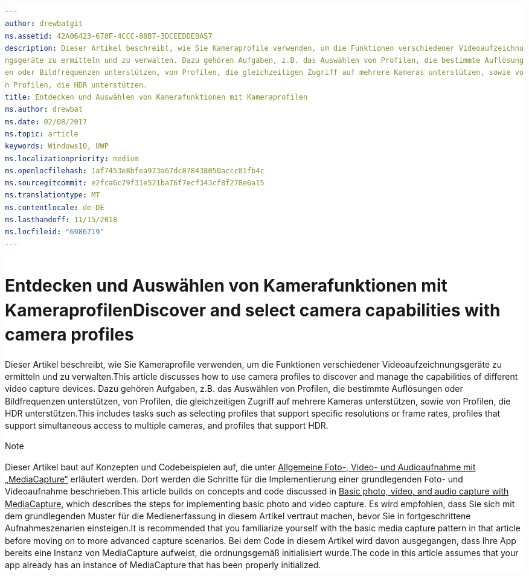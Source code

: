 ```yaml
---
author: drewbatgit
ms.assetid: 42A06423-670F-4CCC-88B7-3DCEEDDEBA57
description: Dieser Artikel beschreibt, wie Sie Kameraprofile verwenden, um die Funktionen verschiedener Videoaufzeichnungsgeräte zu ermitteln und zu verwalten. Dazu gehören Aufgaben, z.B. das Auswählen von Profilen, die bestimmte Auflösungen oder Bildfrequenzen unterstützen, von Profilen, die gleichzeitigen Zugriff auf mehrere Kameras unterstützen, sowie von Profilen, die HDR unterstützen.
title: Entdecken und Auswählen von Kamerafunktionen mit Kameraprofilen
ms.author: drewbat
ms.date: 02/08/2017
ms.topic: article
keywords: Windows10, UWP
ms.localizationpriority: medium
ms.openlocfilehash: 1af7453e8bfea973a67dc878438050accc01fb4c
ms.sourcegitcommit: e2fca6c79f31e521ba76f7ecf343cf8f278e6a15
ms.translationtype: MT
ms.contentlocale: de-DE
ms.lasthandoff: 11/15/2018
ms.locfileid: "6986719"
---
```

# <a name="discover-and-select-camera-capabilities-with-camera-profiles"></a><span data-ttu-id="c204a-105">Entdecken und Auswählen von Kamerafunktionen mit Kameraprofilen</span><span class="sxs-lookup"><span data-stu-id="c204a-105">Discover and select camera capabilities with camera profiles</span></span>



<span data-ttu-id="c204a-106">Dieser Artikel beschreibt, wie Sie Kameraprofile verwenden, um die Funktionen verschiedener Videoaufzeichnungsgeräte zu ermitteln und zu verwalten.</span><span class="sxs-lookup"><span data-stu-id="c204a-106">This article discusses how to use camera profiles to discover and manage the capabilities of different video capture devices.</span></span> <span data-ttu-id="c204a-107">Dazu gehören Aufgaben, z.B. das Auswählen von Profilen, die bestimmte Auflösungen oder Bildfrequenzen unterstützen, von Profilen, die gleichzeitigen Zugriff auf mehrere Kameras unterstützen, sowie von Profilen, die HDR unterstützen.</span><span class="sxs-lookup"><span data-stu-id="c204a-107">This includes tasks such as selecting profiles that support specific resolutions or frame rates, profiles that support simultaneous access to multiple cameras, and profiles that support HDR.</span></span>

> [!NOTE] 
> <span data-ttu-id="c204a-108">Dieser Artikel baut auf Konzepten und Codebeispielen auf, die unter [Allgemeine Foto-, Video- und Audioaufnahme mit „MediaCapture“](basic-photo-video-and-audio-capture-with-MediaCapture.md) erläutert werden. Dort werden die Schritte für die Implementierung einer grundlegenden Foto- und Videoaufnahme beschrieben.</span><span class="sxs-lookup"><span data-stu-id="c204a-108">This article builds on concepts and code discussed in [Basic photo, video, and audio capture with MediaCapture](basic-photo-video-and-audio-capture-with-MediaCapture.md), which describes the steps for implementing basic photo and video capture.</span></span> <span data-ttu-id="c204a-109">Es wird empfohlen, dass Sie sich mit dem grundlegenden Muster für die Medienerfassung in diesem Artikel vertraut machen, bevor Sie in fortgeschrittene Aufnahmeszenarien einsteigen.</span><span class="sxs-lookup"><span data-stu-id="c204a-109">It is recommended that you familiarize yourself with the basic media capture pattern in that article before moving on to more advanced capture scenarios.</span></span> <span data-ttu-id="c204a-110">Bei dem Code in diesem Artikel wird davon ausgegangen, dass Ihre App bereits eine Instanz von MediaCapture aufweist, die ordnungsgemäß initialisiert wurde.</span><span class="sxs-lookup"><span data-stu-id="c204a-110">The code in this article assumes that your app already has an instance of MediaCapture that has been properly initialized.</span></span>
